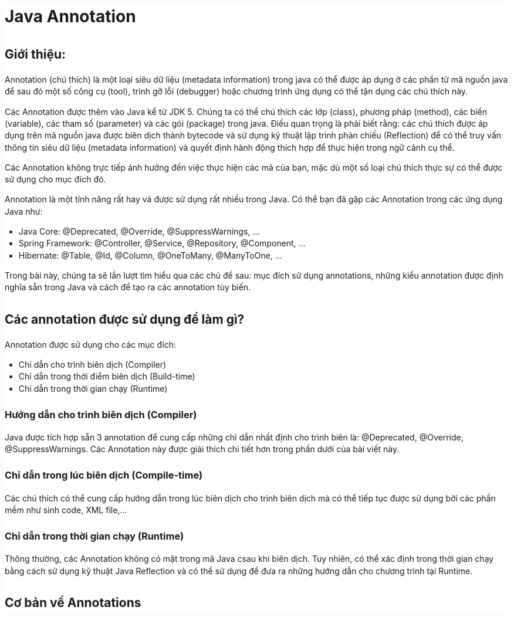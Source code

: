# Java Annotation

## Giới thiệu:

Annotation (chú thích) là một loại siêu dữ liệu (metadata information) trong java có thể được áp dụng ở các phần tử mã nguồn java để sau đó một số công cụ (tool), trình gỡ lỗi (debugger) hoặc chương trình ứng dụng có thể tận dụng các chú thích này.

Các Annotation được thêm vào Java kể từ JDK 5. Chúng ta có thể chú thích các lớp (class), phương pháp (method), các biến (variable), các tham số (parameter) và các gói (package) trong java. Điều quan trọng là phải biết rằng: các chú thích được áp dụng trên mã nguồn java được biên dịch thành bytecode và sử dụng kỹ thuật lập trình phản chiếu (Reflection) để có thể truy vấn thông tin siêu dữ liệu (metadata information) và quyết định hành động thích hợp để thực hiện trong ngữ cảnh cụ thể.

Các Annotation không trực tiếp ảnh hưởng đến việc thực hiện các mã của bạn, mặc dù một số loại chú thích thực sự có thể được sử dụng cho mục đích đó.

Annotation là một tính năng rất hay và được sử dụng rất nhiều trong Java. Có thể bạn đã gặp các Annotation trong các ứng dụng Java như:

- Java Core: @Deprecated, @Override, @SuppressWarnings, …
- Spring Framework: @Controller, @Service, @Repository, @Component, …
- Hibernate: @Table, @Id, @Column, @OneToMany, @ManyToOne, …

Trong bài này, chúng ta sẽ lần lượt tìm hiểu qua các chủ đề sau: mục đích sử dụng annotations, những kiểu annotation được định nghĩa sẵn trong Java và cách để tạo ra các annotation tùy biến.

## Các annotation được sử dụng để làm gì?

Annotation được sử dụng cho các mục đích:

- Chỉ dẫn cho trình biên dịch (Compiler)
- Chỉ dẫn trong thời điểm biên dịch (Build-time)
- Chỉ dẫn trong thời gian chạy (Runtime)

### Hướng dẫn cho trình biên dịch (Compiler)

Java được tích hợp sẵn 3 annotation để cung cấp những chỉ dẫn nhất định cho trình biên là: @Deprecated, @Override, @SuppressWarnings. Các Annotation này được giải thích chi tiết hơn trong phần dưới của bài viết này.

### Chỉ dẫn trong lúc biên dịch (Compile-time)

Các chú thích có thể cung cấp hướng dẫn trong lúc biên dịch cho trình biên dịch mà có thể tiếp tục được sử dụng bởi các phần mềm như sinh code, XML file,…

### Chỉ dẫn trong thời gian chạy (Runtime)

Thông thường, các Annotation không có mặt trong mã Java csau khi biên dịch. Tuy nhiên, có thể xác định trong thời gian chạy bằng cách sử dụng kỹ thuật Java Reflection và có thể sử dụng để đưa ra những hướng dẫn cho chương trình tại Runtime.

## Cơ bản về Annotations
